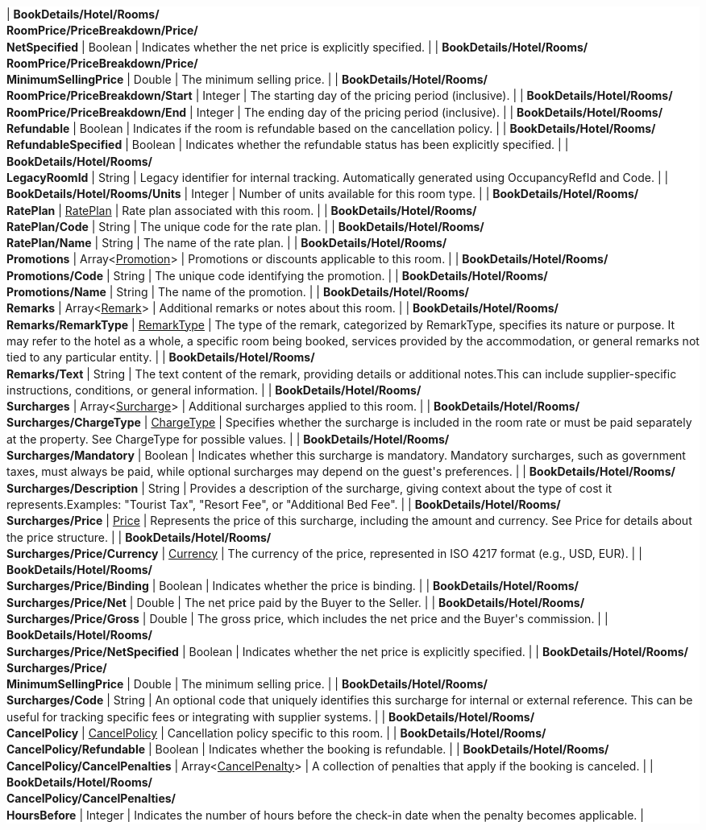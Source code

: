 | **BookDetails/Hotel/Rooms/**<br />**RoomPrice/PriceBreakdown/Price/**<br />**NetSpecified** | Boolean | Indicates whether the net price is explicitly specified. |
| **BookDetails/Hotel/Rooms/**<br />**RoomPrice/PriceBreakdown/Price/**<br />**MinimumSellingPrice** | Double | The minimum selling price. |
| **BookDetails/Hotel/Rooms/**<br />**RoomPrice/PriceBreakdown/Start** | Integer | The starting day of the pricing period (inclusive). |
| **BookDetails/Hotel/Rooms/**<br />**RoomPrice/PriceBreakdown/End** | Integer | The ending day of the pricing period (inclusive). |
| **BookDetails/Hotel/Rooms/**<br />**Refundable** | Boolean | Indicates if the room is refundable based on the cancellation policy. |
| **BookDetails/Hotel/Rooms/**<br />**RefundableSpecified** | Boolean | Indicates whether the refundable status has been explicitly specified. |
| **BookDetails/Hotel/Rooms/**<br />**LegacyRoomId** | String | Legacy identifier for internal tracking. Automatically generated using OccupancyRefId and Code. |
| **BookDetails/Hotel/Rooms/Units** | Integer | Number of units available for this room type. |
| **BookDetails/Hotel/Rooms/**<br />**RatePlan** | [RatePlan](/docs/apis/for-sellers/connectors-pull-developers-api/api-reference/rateplan) | Rate plan associated with this room. |
| **BookDetails/Hotel/Rooms/**<br />**RatePlan/Code** | String | The unique code for the rate plan. |
| **BookDetails/Hotel/Rooms/**<br />**RatePlan/Name** | String | The name of the rate plan. |
| **BookDetails/Hotel/Rooms/**<br />**Promotions** | Array&lt;[Promotion](/docs/apis/for-sellers/connectors-pull-developers-api/api-reference/promotion)&gt; | Promotions or discounts applicable to this room. |
| **BookDetails/Hotel/Rooms/**<br />**Promotions/Code** | String | The unique code identifying the promotion. |
| **BookDetails/Hotel/Rooms/**<br />**Promotions/Name** | String | The name of the promotion. |
| **BookDetails/Hotel/Rooms/**<br />**Remarks** | Array&lt;[Remark](/docs/apis/for-sellers/connectors-pull-developers-api/api-reference/remark)&gt; | Additional remarks or notes about this room. |
| **BookDetails/Hotel/Rooms/**<br />**Remarks/RemarkType** | [RemarkType](/docs/apis/for-sellers/connectors-pull-developers-api/api-reference/remarktype) | The type of the remark, categorized by RemarkType, specifies its nature or purpose. It may refer to the hotel as a whole, a specific room being booked, services provided by the accommodation, or general remarks not tied to any particular entity. |
| **BookDetails/Hotel/Rooms/**<br />**Remarks/Text** | String | The text content of the remark, providing details or additional notes.This can include supplier-specific instructions, conditions, or general information. |
| **BookDetails/Hotel/Rooms/**<br />**Surcharges** | Array&lt;[Surcharge](/docs/apis/for-sellers/connectors-pull-developers-api/api-reference/surcharge)&gt; | Additional surcharges applied to this room. |
| **BookDetails/Hotel/Rooms/**<br />**Surcharges/ChargeType** | [ChargeType](/docs/apis/for-sellers/connectors-pull-developers-api/api-reference/chargetype) | Specifies whether the surcharge is included in the room rate or must be paid separately at the property. See ChargeType for possible values. |
| **BookDetails/Hotel/Rooms/**<br />**Surcharges/Mandatory** | Boolean | Indicates whether this surcharge is mandatory. Mandatory surcharges, such as government taxes, must always be paid, while optional surcharges may depend on the guest's preferences. |
| **BookDetails/Hotel/Rooms/**<br />**Surcharges/Description** | String | Provides a description of the surcharge, giving context about the type of cost it represents.Examples: "Tourist Tax", "Resort Fee", or "Additional Bed Fee". |
| **BookDetails/Hotel/Rooms/**<br />**Surcharges/Price** | [Price](/docs/apis/for-sellers/connectors-pull-developers-api/api-reference/price) | Represents the price of this surcharge, including the amount and currency. See Price for details about the price structure. |
| **BookDetails/Hotel/Rooms/**<br />**Surcharges/Price/Currency** | [Currency](/docs/apis/for-sellers/connectors-pull-developers-api/api-reference/currency) | The currency of the price, represented in ISO 4217 format (e.g., USD, EUR). |
| **BookDetails/Hotel/Rooms/**<br />**Surcharges/Price/Binding** | Boolean | Indicates whether the price is binding. |
| **BookDetails/Hotel/Rooms/**<br />**Surcharges/Price/Net** | Double | The net price paid by the Buyer to the Seller. |
| **BookDetails/Hotel/Rooms/**<br />**Surcharges/Price/Gross** | Double | The gross price, which includes the net price and the Buyer's commission. |
| **BookDetails/Hotel/Rooms/**<br />**Surcharges/Price/NetSpecified** | Boolean | Indicates whether the net price is explicitly specified. |
| **BookDetails/Hotel/Rooms/**<br />**Surcharges/Price/**<br />**MinimumSellingPrice** | Double | The minimum selling price. |
| **BookDetails/Hotel/Rooms/**<br />**Surcharges/Code** | String | An optional code that uniquely identifies this surcharge for internal or external reference. This can be useful for tracking specific fees or integrating with supplier systems. |
| **BookDetails/Hotel/Rooms/**<br />**CancelPolicy** | [CancelPolicy](/docs/apis/for-sellers/connectors-pull-developers-api/api-reference/cancelpolicy) | Cancellation policy specific to this room. |
| **BookDetails/Hotel/Rooms/**<br />**CancelPolicy/Refundable** | Boolean | Indicates whether the booking is refundable. |
| **BookDetails/Hotel/Rooms/**<br />**CancelPolicy/CancelPenalties** | Array&lt;[CancelPenalty](/docs/apis/for-sellers/connectors-pull-developers-api/api-reference/cancelpenalty)&gt; | A collection of penalties that apply if the booking is canceled. |
| **BookDetails/Hotel/Rooms/**<br />**CancelPolicy/CancelPenalties/**<br />**HoursBefore** | Integer | Indicates the number of hours before the check-in date when the penalty becomes applicable. |